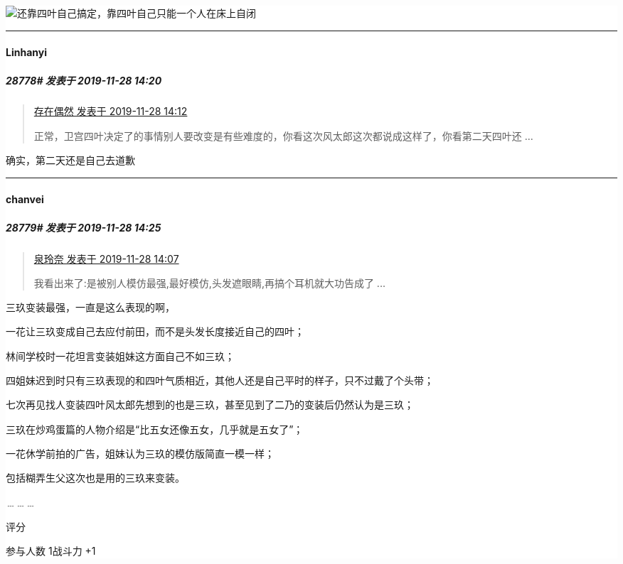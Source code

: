 

<img src="https://static.saraba1st.com/image/smiley/face2017/049.png" referrerpolicy="no-referrer">还靠四叶自己搞定，靠四叶自己只能一个人在床上自闭







-----

####  Linhanyi  
##### 28778#       发表于 2019-11-28 14:20



<blockquote><a href="httphttps://bbs.saraba1st.com/2b/forum.php?mod=redirect&amp;goto=findpost&amp;pid=45647365&amp;ptid=1831320" target="_blank">存在偶然 发表于 2019-11-28 14:12</a>

正常，卫宫四叶决定了的事情别人要改变是有些难度的，你看这次风太郎这次都说成这样了，你看第二天四叶还 ...</blockquote>
确实，第二天还是自己去道歉







-----

####  chanvei  
##### 28779#       发表于 2019-11-28 14:25



<blockquote><a href="httphttps://bbs.saraba1st.com/2b/forum.php?mod=redirect&amp;goto=findpost&amp;pid=45647306&amp;ptid=1831320" target="_blank">泉玲奈 发表于 2019-11-28 14:07</a>

我看出来了:是被别人模仿最强,最好模仿,头发遮眼睛,再搞个耳机就大功告成了 ...</blockquote>
三玖变装最强，一直是这么表现的啊，

一花让三玖变成自己去应付前田，而不是头发长度接近自己的四叶；

林间学校时一花坦言变装姐妹这方面自己不如三玖；

四姐妹迟到时只有三玖表现的和四叶气质相近，其他人还是自己平时的样子，只不过戴了个头带；

七次再见找人变装四叶风太郎先想到的也是三玖，甚至见到了二乃的变装后仍然认为是三玖；

三玖在炒鸡蛋篇的人物介绍是“比五女还像五女，几乎就是五女了”；

一花休学前拍的广告，姐妹认为三玖的模仿版简直一模一样；

包括糊弄生父这次也是用的三玖来变装。



﹍﹍﹍

评分





 参与人数 1战斗力 +1
